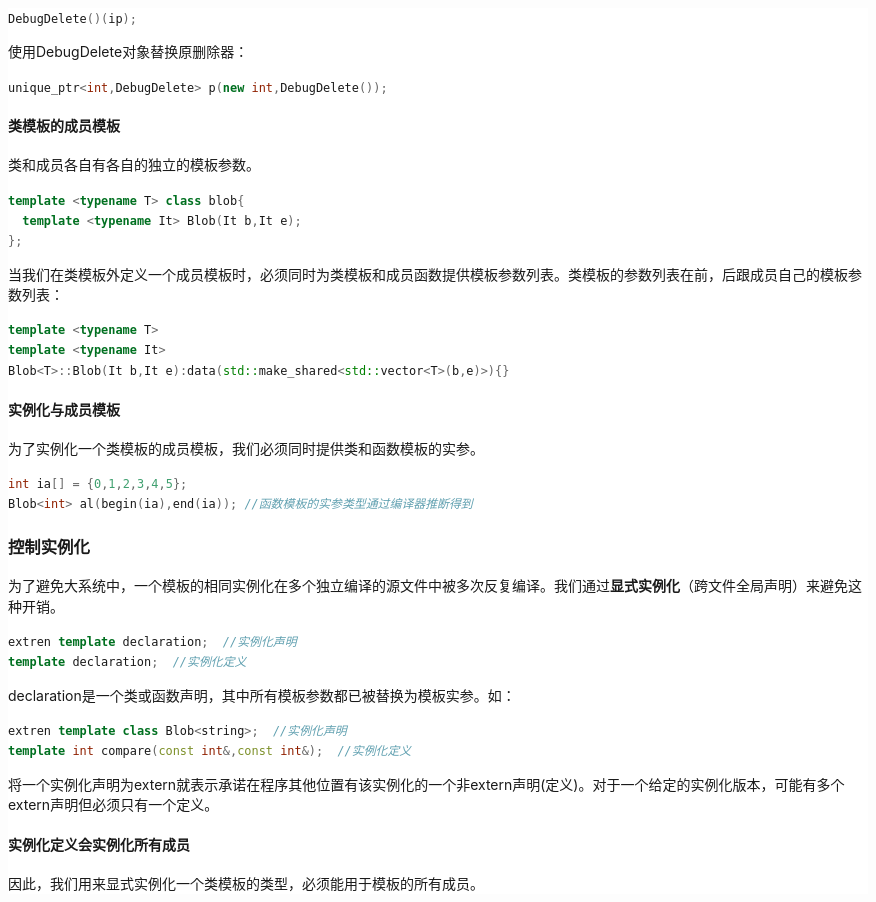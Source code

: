 ```cpp
DebugDelete()(ip);
```
使用DebugDelete对象替换原删除器：
```cpp
unique_ptr<int,DebugDelete> p(new int,DebugDelete());
```
#### 类模板的成员模板
类和成员各自有各自的独立的模板参数。
```cpp
template <typename T> class blob{
  template <typename It> Blob(It b,It e);  
};
```
当我们在类模板外定义一个成员模板时，必须同时为类模板和成员函数提供模板参数列表。类模板的参数列表在前，后跟成员自己的模板参数列表：
```cpp
template <typename T>
template <typename It>
Blob<T>::Blob(It b,It e):data(std::make_shared<std::vector<T>(b,e)>){}
```
#### 实例化与成员模板
为了实例化一个类模板的成员模板，我们必须同时提供类和函数模板的实参。  
```cpp
int ia[] = {0,1,2,3,4,5};
Blob<int> al(begin(ia),end(ia)); //函数模板的实参类型通过编译器推断得到
```

### 控制实例化
为了避免大系统中，一个模板的相同实例化在多个独立编译的源文件中被多次反复编译。我们通过**显式实例化**（跨文件全局声明）来避免这种开销。
```cpp
extren template declaration;  //实例化声明
template declaration;  //实例化定义
```
declaration是一个类或函数声明，其中所有模板参数都已被替换为模板实参。如：
```cpp
extren template class Blob<string>;  //实例化声明
template int compare(const int&,const int&);  //实例化定义
```
将一个实例化声明为extern就表示承诺在程序其他位置有该实例化的一个非extern声明(定义)。对于一个给定的实例化版本，可能有多个extern声明但必须只有一个定义。
#### 实例化定义会实例化所有成员
因此，我们用来显式实例化一个类模板的类型，必须能用于模板的所有成员。